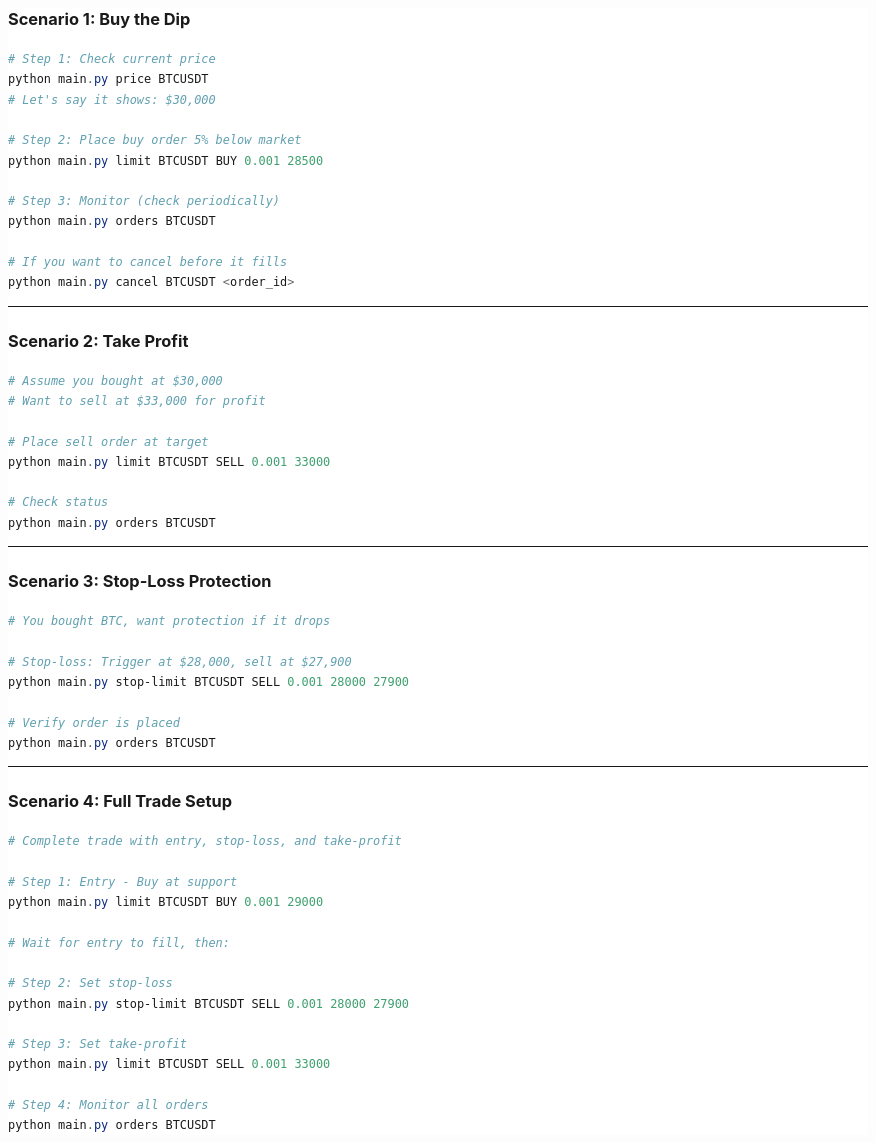 ### Scenario 1: Buy the Dip

```powershell
# Step 1: Check current price
python main.py price BTCUSDT
# Let's say it shows: $30,000

# Step 2: Place buy order 5% below market
python main.py limit BTCUSDT BUY 0.001 28500

# Step 3: Monitor (check periodically)
python main.py orders BTCUSDT

# If you want to cancel before it fills
python main.py cancel BTCUSDT <order_id>
```

---

### Scenario 2: Take Profit

```powershell
# Assume you bought at $30,000
# Want to sell at $33,000 for profit

# Place sell order at target
python main.py limit BTCUSDT SELL 0.001 33000

# Check status
python main.py orders BTCUSDT
```

---

### Scenario 3: Stop-Loss Protection

```powershell
# You bought BTC, want protection if it drops

# Stop-loss: Trigger at $28,000, sell at $27,900
python main.py stop-limit BTCUSDT SELL 0.001 28000 27900

# Verify order is placed
python main.py orders BTCUSDT
```

---

### Scenario 4: Full Trade Setup

```powershell
# Complete trade with entry, stop-loss, and take-profit

# Step 1: Entry - Buy at support
python main.py limit BTCUSDT BUY 0.001 29000

# Wait for entry to fill, then:

# Step 2: Set stop-loss
python main.py stop-limit BTCUSDT SELL 0.001 28000 27900

# Step 3: Set take-profit
python main.py limit BTCUSDT SELL 0.001 33000

# Step 4: Monitor all orders
python main.py orders BTCUSDT
```